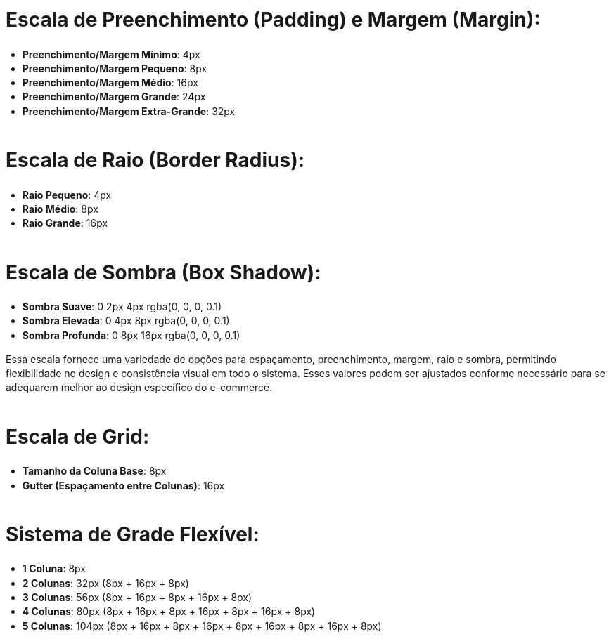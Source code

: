 # Escala de Preenchimento (Padding) e Margem (Margin):

- **Preenchimento/Margem Mínimo**: 4px
- **Preenchimento/Margem Pequeno**: 8px
- **Preenchimento/Margem Médio**: 16px
- **Preenchimento/Margem Grande**: 24px
- **Preenchimento/Margem Extra-Grande**: 32px

# Escala de Raio (Border Radius):

- **Raio Pequeno**: 4px
- **Raio Médio**: 8px
- **Raio Grande**: 16px

# Escala de Sombra (Box Shadow):

- **Sombra Suave**: 0 2px 4px rgba(0, 0, 0, 0.1)
- **Sombra Elevada**: 0 4px 8px rgba(0, 0, 0, 0.1)
- **Sombra Profunda**: 0 8px 16px rgba(0, 0, 0, 0.1)

Essa escala fornece uma variedade de opções para espaçamento, preenchimento, margem, raio e sombra, permitindo flexibilidade no design e consistência visual em todo o sistema. Esses valores podem ser ajustados conforme necessário para se adequarem melhor ao design específico do e-commerce.

# Escala de Grid:

- **Tamanho da Coluna Base**: 8px
- **Gutter (Espaçamento entre Colunas)**: 16px

# Sistema de Grade Flexível:

- **1 Coluna**: 8px
- **2 Colunas**: 32px (8px + 16px + 8px)
- **3 Colunas**: 56px (8px + 16px + 8px + 16px + 8px)
- **4 Colunas**: 80px (8px + 16px + 8px + 16px + 8px + 16px + 8px)
- **5 Colunas**: 104px (8px + 16px + 8px + 16px + 8px + 16px + 8px + 16px + 8px)